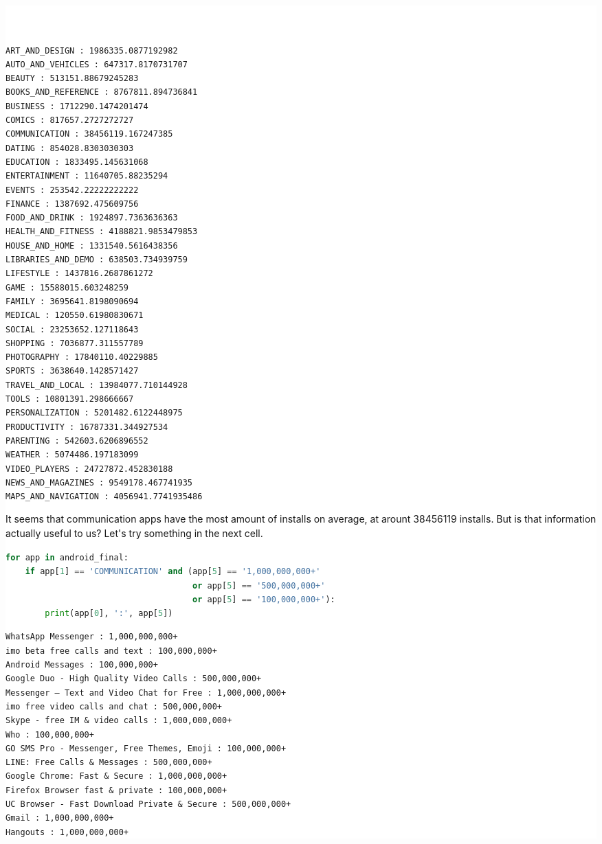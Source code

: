 ```python
            
      
```

    ART_AND_DESIGN : 1986335.0877192982
    AUTO_AND_VEHICLES : 647317.8170731707
    BEAUTY : 513151.88679245283
    BOOKS_AND_REFERENCE : 8767811.894736841
    BUSINESS : 1712290.1474201474
    COMICS : 817657.2727272727
    COMMUNICATION : 38456119.167247385
    DATING : 854028.8303030303
    EDUCATION : 1833495.145631068
    ENTERTAINMENT : 11640705.88235294
    EVENTS : 253542.22222222222
    FINANCE : 1387692.475609756
    FOOD_AND_DRINK : 1924897.7363636363
    HEALTH_AND_FITNESS : 4188821.9853479853
    HOUSE_AND_HOME : 1331540.5616438356
    LIBRARIES_AND_DEMO : 638503.734939759
    LIFESTYLE : 1437816.2687861272
    GAME : 15588015.603248259
    FAMILY : 3695641.8198090694
    MEDICAL : 120550.61980830671
    SOCIAL : 23253652.127118643
    SHOPPING : 7036877.311557789
    PHOTOGRAPHY : 17840110.40229885
    SPORTS : 3638640.1428571427
    TRAVEL_AND_LOCAL : 13984077.710144928
    TOOLS : 10801391.298666667
    PERSONALIZATION : 5201482.6122448975
    PRODUCTIVITY : 16787331.344927534
    PARENTING : 542603.6206896552
    WEATHER : 5074486.197183099
    VIDEO_PLAYERS : 24727872.452830188
    NEWS_AND_MAGAZINES : 9549178.467741935
    MAPS_AND_NAVIGATION : 4056941.7741935486


It seems that communication apps have the most amount of installs on average, at arount 38456119 installs. But is that information actually useful to us? Let's try something in the next cell.


```python
for app in android_final:
    if app[1] == 'COMMUNICATION' and (app[5] == '1,000,000,000+'
                                      or app[5] == '500,000,000+'
                                      or app[5] == '100,000,000+'):
        print(app[0], ':', app[5])
```

    WhatsApp Messenger : 1,000,000,000+
    imo beta free calls and text : 100,000,000+
    Android Messages : 100,000,000+
    Google Duo - High Quality Video Calls : 500,000,000+
    Messenger – Text and Video Chat for Free : 1,000,000,000+
    imo free video calls and chat : 500,000,000+
    Skype - free IM & video calls : 1,000,000,000+
    Who : 100,000,000+
    GO SMS Pro - Messenger, Free Themes, Emoji : 100,000,000+
    LINE: Free Calls & Messages : 500,000,000+
    Google Chrome: Fast & Secure : 1,000,000,000+
    Firefox Browser fast & private : 100,000,000+
    UC Browser - Fast Download Private & Secure : 500,000,000+
    Gmail : 1,000,000,000+
    Hangouts : 1,000,000,000+